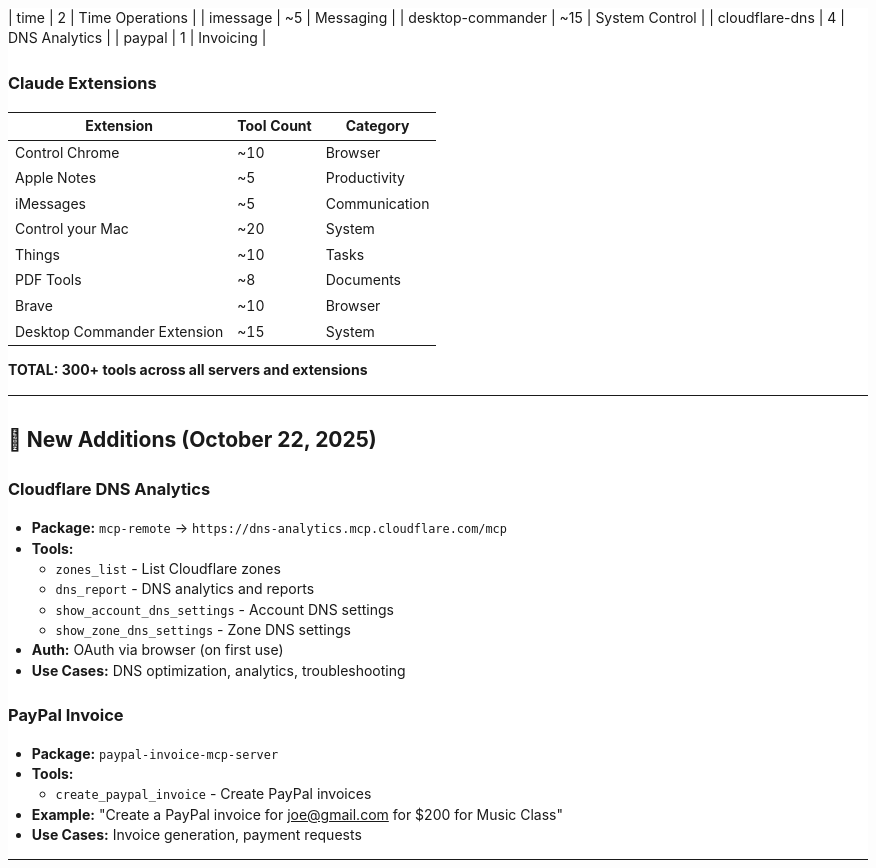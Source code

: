 | time | 2 | Time Operations |
| imessage | ~5 | Messaging |
| desktop-commander | ~15 | System Control |
| cloudflare-dns | 4 | DNS Analytics |
| paypal | 1 | Invoicing |

### Claude Extensions
| Extension | Tool Count | Category |
|-----------|------------|----------|
| Control Chrome | ~10 | Browser |
| Apple Notes | ~5 | Productivity |
| iMessages | ~5 | Communication |
| Control your Mac | ~20 | System |
| Things | ~10 | Tasks |
| PDF Tools | ~8 | Documents |
| Brave | ~10 | Browser |
| Desktop Commander Extension | ~15 | System |

**TOTAL: 300+ tools across all servers and extensions**

---

## 🚀 New Additions (October 22, 2025)

### Cloudflare DNS Analytics
- **Package:** `mcp-remote` → `https://dns-analytics.mcp.cloudflare.com/mcp`
- **Tools:**
  - `zones_list` - List Cloudflare zones
  - `dns_report` - DNS analytics and reports
  - `show_account_dns_settings` - Account DNS settings
  - `show_zone_dns_settings` - Zone DNS settings
- **Auth:** OAuth via browser (on first use)
- **Use Cases:** DNS optimization, analytics, troubleshooting

### PayPal Invoice
- **Package:** `paypal-invoice-mcp-server`
- **Tools:**
  - `create_paypal_invoice` - Create PayPal invoices
- **Example:** "Create a PayPal invoice for joe@gmail.com for $200 for Music Class"
- **Use Cases:** Invoice generation, payment requests

---
